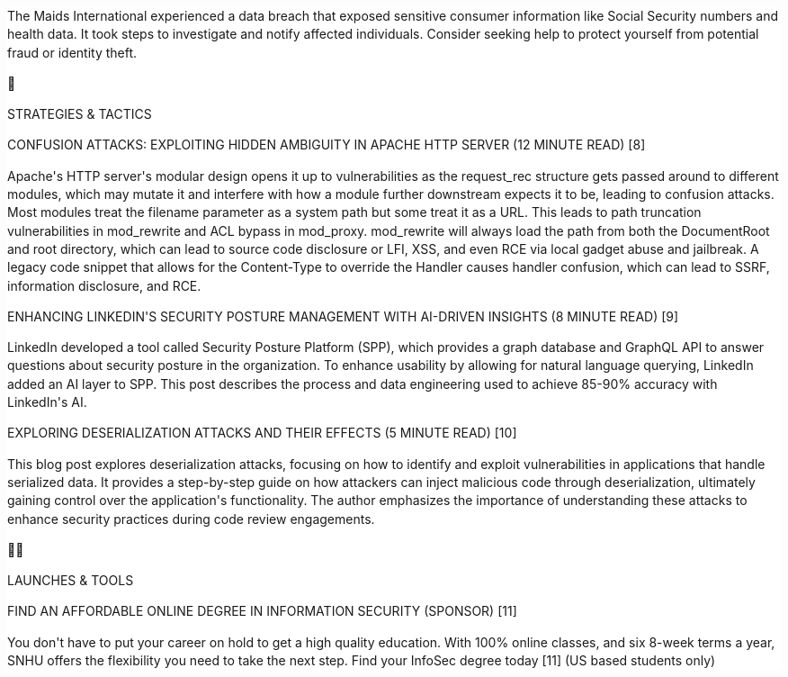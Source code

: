  The Maids International experienced a data breach that exposed
sensitive consumer information like Social Security numbers and health
data. It took steps to investigate and notify affected individuals.
Consider seeking help to protect yourself from potential fraud or
identity theft. 

🧠 

STRATEGIES & TACTICS

 CONFUSION ATTACKS: EXPLOITING HIDDEN AMBIGUITY IN APACHE HTTP SERVER
(12 MINUTE READ) [8] 

 Apache's HTTP server's modular design opens it up to vulnerabilities
as the request_rec structure gets passed around to different modules,
which may mutate it and interfere with how a module further downstream
expects it to be, leading to confusion attacks. Most modules treat the
filename parameter as a system path but some treat it as a URL. This
leads to path truncation vulnerabilities in mod_rewrite and ACL bypass
in mod_proxy. mod_rewrite will always load the path from both the
DocumentRoot and root directory, which can lead to source code
disclosure or LFI, XSS, and even RCE via local gadget abuse and
jailbreak. A legacy code snippet that allows for the Content-Type to
override the Handler causes handler confusion, which can lead to SSRF,
information disclosure, and RCE. 

 ENHANCING LINKEDIN'S SECURITY POSTURE MANAGEMENT WITH AI-DRIVEN
INSIGHTS (8 MINUTE READ) [9] 

 LinkedIn developed a tool called Security Posture Platform (SPP),
which provides a graph database and GraphQL API to answer questions
about security posture in the organization. To enhance usability by
allowing for natural language querying, LinkedIn added an AI layer to
SPP. This post describes the process and data engineering used to
achieve 85-90% accuracy with LinkedIn's AI. 

 EXPLORING DESERIALIZATION ATTACKS AND THEIR EFFECTS (5 MINUTE READ)
[10] 

 This blog post explores deserialization attacks, focusing on how to
identify and exploit vulnerabilities in applications that handle
serialized data. It provides a step-by-step guide on how attackers can
inject malicious code through deserialization, ultimately gaining
control over the application's functionality. The author emphasizes
the importance of understanding these attacks to enhance security
practices during code review engagements. 

🧑‍💻 

LAUNCHES & TOOLS

 FIND AN AFFORDABLE ONLINE DEGREE IN INFORMATION SECURITY (SPONSOR)
[11] 

 You don't have to put your career on hold to get a high quality
education. With 100% online classes, and six 8-week terms a year, SNHU
offers the flexibility you need to take the next step. Find your
InfoSec degree today [11] (US based students only) 
